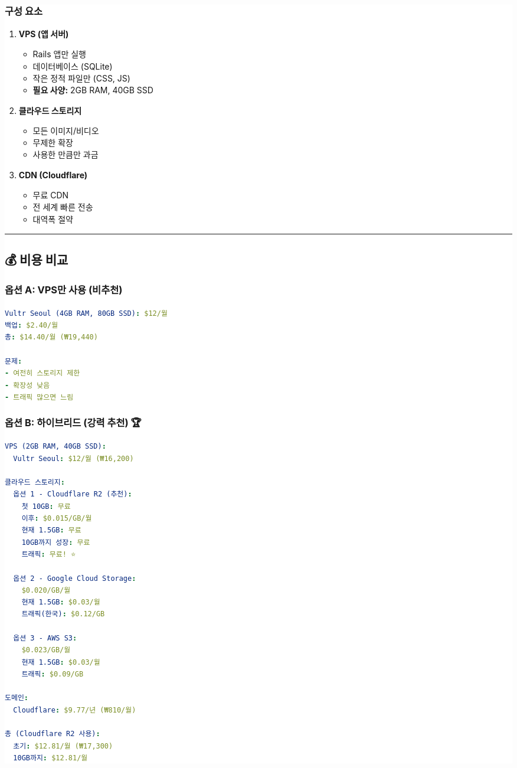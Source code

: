 ### 구성 요소

1. **VPS (앱 서버)**
   - Rails 앱만 실행
   - 데이터베이스 (SQLite)
   - 작은 정적 파일만 (CSS, JS)
   - **필요 사양:** 2GB RAM, 40GB SSD

2. **클라우드 스토리지**
   - 모든 이미지/비디오
   - 무제한 확장
   - 사용한 만큼만 과금

3. **CDN (Cloudflare)**
   - 무료 CDN
   - 전 세계 빠른 전송
   - 대역폭 절약

---

## 💰 비용 비교

### 옵션 A: VPS만 사용 (비추천)

```yaml
Vultr Seoul (4GB RAM, 80GB SSD): $12/월
백업: $2.40/월
총: $14.40/월 (₩19,440)

문제:
- 여전히 스토리지 제한
- 확장성 낮음
- 트래픽 많으면 느림
```

### 옵션 B: 하이브리드 (강력 추천) 🏆

```yaml
VPS (2GB RAM, 40GB SSD):
  Vultr Seoul: $12/월 (₩16,200)

클라우드 스토리지:
  옵션 1 - Cloudflare R2 (추천):
    첫 10GB: 무료
    이후: $0.015/GB/월
    현재 1.5GB: 무료
    10GB까지 성장: 무료
    트래픽: 무료! ⭐
  
  옵션 2 - Google Cloud Storage:
    $0.020/GB/월
    현재 1.5GB: $0.03/월
    트래픽(한국): $0.12/GB
  
  옵션 3 - AWS S3:
    $0.023/GB/월
    현재 1.5GB: $0.03/월
    트래픽: $0.09/GB

도메인:
  Cloudflare: $9.77/년 (₩810/월)

총 (Cloudflare R2 사용):
  초기: $12.81/월 (₩17,300)
  10GB까지: $12.81/월
```